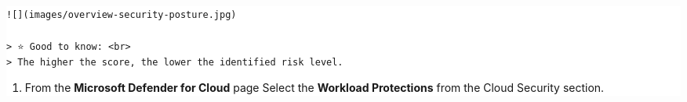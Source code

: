     ![](images/overview-security-posture.jpg)
    
    > ⭐ Good to know: <br>
    > The higher the score, the lower the identified risk level.

1. From the **Microsoft Defender for Cloud** page Select the **Workload Protections** from the Cloud Security section.

